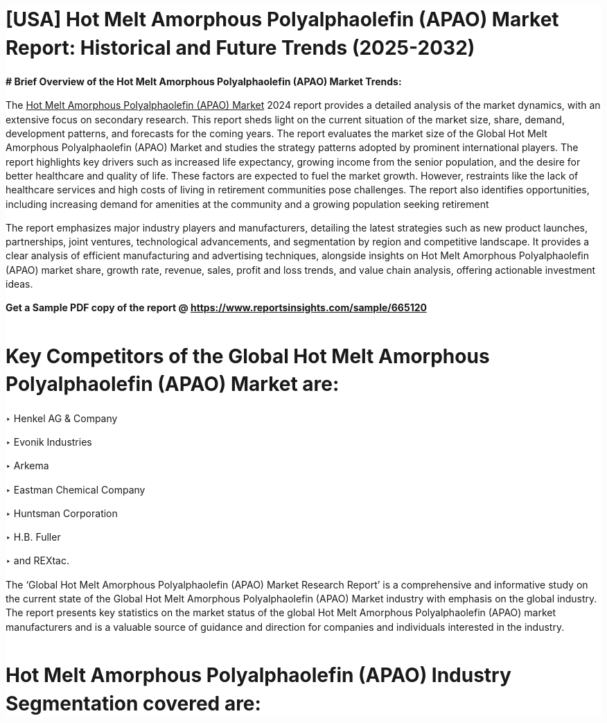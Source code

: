 # [USA] Hot Melt Amorphous Polyalphaolefin (APAO) Market Report: Historical and Future Trends (2025-2032)

<strong># Brief Overview of the Hot Melt Amorphous Polyalphaolefin (APAO) Market Trends:</strong>

The <a href=https://www.reportsinsights.com/sample/665120>Hot Melt Amorphous Polyalphaolefin (APAO) Market</a> 2024 report provides a detailed analysis of the market dynamics, with an extensive focus on secondary research. This report sheds light on the current situation of the market size, share, demand, development patterns, and forecasts for the coming years. The report evaluates the market size of the Global Hot Melt Amorphous Polyalphaolefin (APAO) Market and studies the strategy patterns adopted by prominent international players. The report highlights key drivers such as increased life expectancy, growing income from the senior population, and the desire for better healthcare and quality of life. These factors are expected to fuel the market growth. However, restraints like the lack of healthcare services and high costs of living in retirement communities pose challenges. The report also identifies opportunities, including increasing demand for amenities at the community and a growing population seeking retirement

The report emphasizes major industry players and manufacturers, detailing the latest strategies such as new product launches, partnerships, joint ventures, technological advancements, and segmentation by region and competitive landscape. It provides a clear analysis of efficient manufacturing and advertising techniques, alongside insights on Hot Melt Amorphous Polyalphaolefin (APAO) market share, growth rate, revenue, sales, profit and loss trends, and value chain analysis, offering actionable investment ideas.

<strong>Get a Sample PDF copy of the report @ <a href=https://www.reportsinsights.com/sample/665120 style=color:#0000ff;>https://www.reportsinsights.com/sample/665120</a></strong>

# <strong>Key Competitors of the Global Hot Melt Amorphous Polyalphaolefin (APAO) Market are:</strong>

‣ Henkel AG & Company

‣ Evonik Industries

‣ Arkema

‣ Eastman Chemical Company

‣ Huntsman Corporation

‣ H.B. Fuller

‣ and REXtac.

The ‘Global Hot Melt Amorphous Polyalphaolefin (APAO) Market Research Report’ is a comprehensive and informative study on the current state of the Global Hot Melt Amorphous Polyalphaolefin (APAO) Market industry with emphasis on the global industry. The report presents key statistics on the market status of the global Hot Melt Amorphous Polyalphaolefin (APAO) market manufacturers and is a valuable source of guidance and direction for companies and individuals interested in the industry.

# <strong>Hot Melt Amorphous Polyalphaolefin (APAO) Industry Segmentation covered are:</strong>
